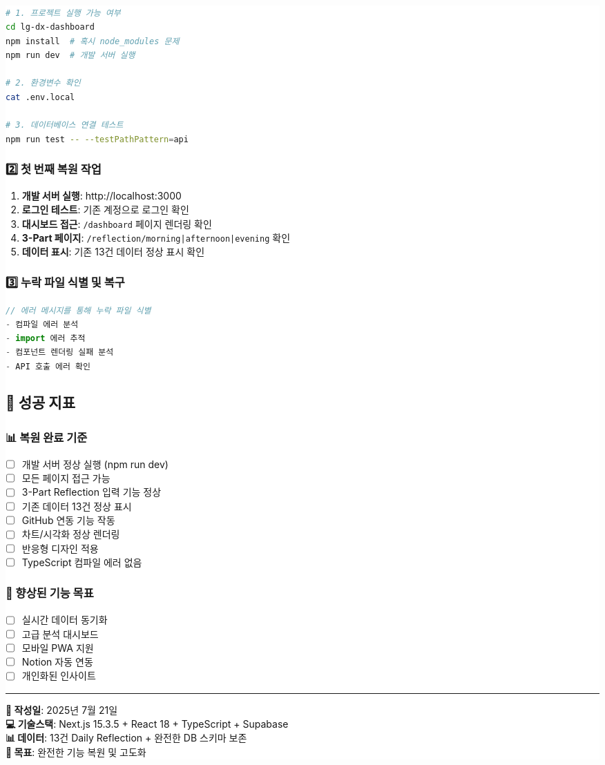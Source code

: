 ```bash
# 1. 프로젝트 실행 가능 여부
cd lg-dx-dashboard
npm install  # 혹시 node_modules 문제
npm run dev  # 개발 서버 실행

# 2. 환경변수 확인  
cat .env.local

# 3. 데이터베이스 연결 테스트
npm run test -- --testPathPattern=api
```

### 2️⃣ **첫 번째 복원 작업**

1. **개발 서버 실행**: http://localhost:3000
2. **로그인 테스트**: 기존 계정으로 로그인 확인  
3. **대시보드 접근**: `/dashboard` 페이지 렌더링 확인
4. **3-Part 페이지**: `/reflection/morning|afternoon|evening` 확인
5. **데이터 표시**: 기존 13건 데이터 정상 표시 확인

### 3️⃣ **누락 파일 식별 및 복구**

```typescript
// 에러 메시지를 통해 누락 파일 식별
- 컴파일 에러 분석
- import 에러 추적
- 컴포넌트 렌더링 실패 분석
- API 호출 에러 확인
```

## 🎊 성공 지표

### 📊 복원 완료 기준
- [ ] 개발 서버 정상 실행 (npm run dev)
- [ ] 모든 페이지 접근 가능
- [ ] 3-Part Reflection 입력 기능 정상
- [ ] 기존 데이터 13건 정상 표시  
- [ ] GitHub 연동 기능 작동
- [ ] 차트/시각화 정상 렌더링
- [ ] 반응형 디자인 적용
- [ ] TypeScript 컴파일 에러 없음

### 🚀 향상된 기능 목표
- [ ] 실시간 데이터 동기화
- [ ] 고급 분석 대시보드
- [ ] 모바일 PWA 지원
- [ ] Notion 자동 연동
- [ ] 개인화된 인사이트

---

**📅 작성일**: 2025년 7월 21일  
**💻 기술스택**: Next.js 15.3.5 + React 18 + TypeScript + Supabase  
**📊 데이터**: 13건 Daily Reflection + 완전한 DB 스키마 보존  
**🎯 목표**: 완전한 기능 복원 및 고도화
